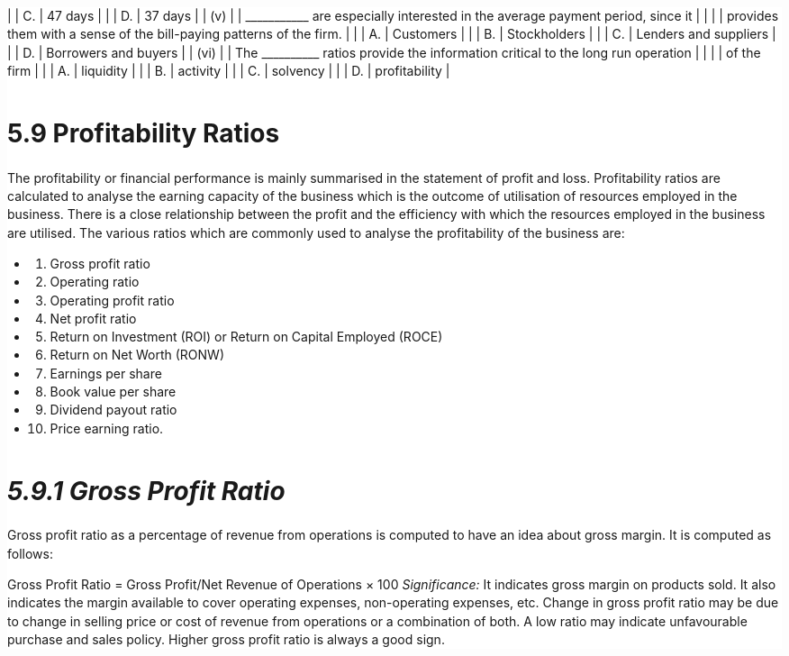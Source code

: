 |  | C. | 47 days |
|  | D. | 37 days |
| (v) |  | ___________ are especially interested in the average payment period, since it |
|  |  | provides them with a sense of the bill-paying patterns of the firm. |
|  | A. | Customers |
|  | B. | Stockholders |
|  | C. | Lenders and suppliers |
|  | D. | Borrowers and buyers |
| (vi) |  | The __________ ratios provide the information critical to the long run operation |
|  |  | of the firm |
|  | A. | liquidity |
|  | B. | activity |
|  | C. | solvency |
|  | D. | profitability |

# **5.9 Profitability Ratios**

The profitability or financial performance is mainly summarised in the statement of profit and loss. Profitability ratios are calculated to analyse the earning capacity of the business which is the outcome of utilisation of resources employed in the business. There is a close relationship between the profit and the efficiency with which the resources employed in the business are utilised. The various ratios which are commonly used to analyse the profitability of the business are:

- 1. Gross profit ratio
- 2. Operating ratio
- 3. Operating profit ratio
- 4. Net profit ratio
- 5. Return on Investment (ROI) or Return on Capital Employed (ROCE)
- 6. Return on Net Worth (RONW)
- 7. Earnings per share
- 8. Book value per share
- 9. Dividend payout ratio
- 10. Price earning ratio.

# *5.9.1 Gross Profit Ratio*

Gross profit ratio as a percentage of revenue from operations is computed to have an idea about gross margin. It is computed as follows:

Gross Profit Ratio = Gross Profit/Net Revenue of Operations × 100 *Significance:* It indicates gross margin on products sold. It also indicates the margin available to cover operating expenses, non-operating expenses, etc. Change in gross profit ratio may be due to change in selling price or cost of revenue from operations or a combination of both. A low ratio may indicate unfavourable purchase and sales policy. Higher gross profit ratio is always a good sign.
